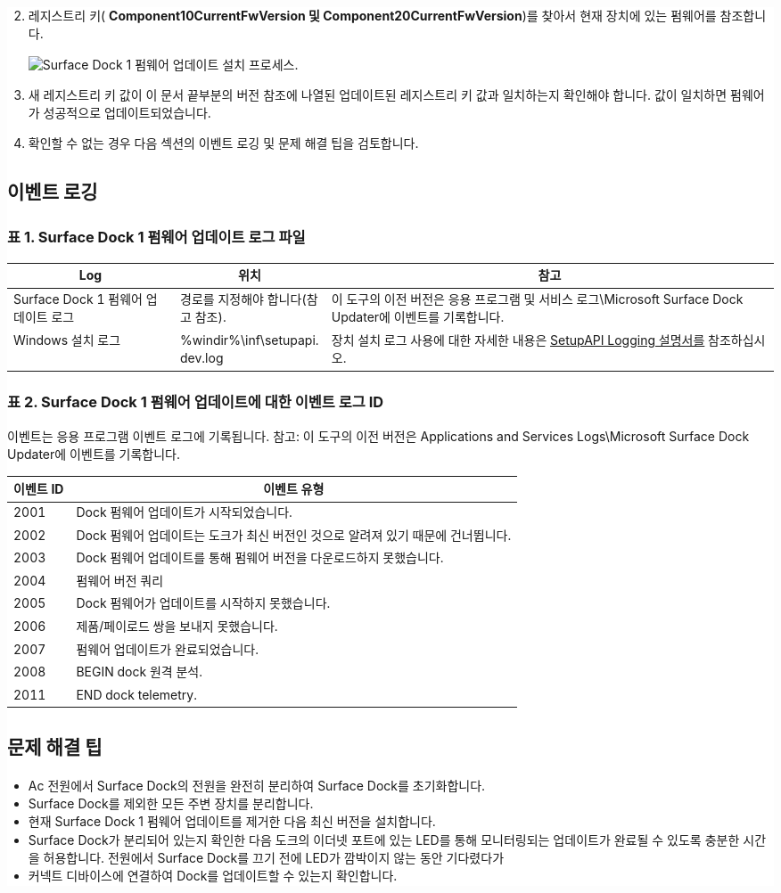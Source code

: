 2. 레지스트리 키( **Component10CurrentFwVersion 및 Component20CurrentFwVersion**)를 찾아서 현재 장치에 있는 펌웨어를 참조합니다.

   ![Surface Dock 1 펌웨어 업데이트 설치 프로세스.](images/regeditDock.png)

3. 새 레지스트리 키 값이 이 문서 끝부분의 버전 참조에 나열된 업데이트된 레지스트리 키 값과 일치하는지 확인해야 합니다. 값이 일치하면 펌웨어가 성공적으로 업데이트되었습니다.

4. 확인할 수 없는 경우 다음 섹션의 이벤트 로깅 및 문제 해결 팁을 검토합니다.

## <a name="event-logging"></a>이벤트 로깅

### <a name="table-1-log-files-for-surface-dock-1-firmware-update"></a>표 1. Surface Dock 1 펌웨어 업데이트 로그 파일

| Log                              | 위치                               | 참고                                                                                                                                                                                                         |
| -------------------------------- | --------------------------------------- | ------------------------------------------------------------------------------------------------------------------------------------------------------------------------------------------------------------- |
| Surface Dock 1 펌웨어 업데이트 로그 | 경로를 지정해야 합니다(참고 참조). | 이 도구의 이전 버전은 응용 프로그램 및 서비스 로그\Microsoft Surface Dock Updater에 이벤트를 기록합니다.                                                                                                  |
| Windows 설치 로그       | %windir%\inf\setupapi.dev.log           | 장치 설치 로그 사용에 대한 자세한 내용은 [SetupAPI Logging 설명서를](/windows-hardware/drivers/install/setupapi-logging--windows-vista-and-later-) 참조하십시오. |

### <a name="table-2-event-log-ids-for-surface-dock-1-firmware-update"></a>표 2. Surface Dock 1 펌웨어 업데이트에 대한 이벤트 로그 ID

이벤트는 응용 프로그램 이벤트 로그에 기록됩니다.  참고: 이 도구의 이전 버전은 Applications and Services Logs\Microsoft Surface Dock Updater에 이벤트를 기록합니다.

| 이벤트 ID | 이벤트 유형                                                           |
| -------- | -------------------------------------------------------------------- |
| 2001     | Dock 펌웨어 업데이트가 시작되었습니다.                                    |
| 2002     | Dock 펌웨어 업데이트는 도크가 최신 버전인 것으로 알려져 있기 때문에 건너뜁니다. |
| 2003     | Dock 펌웨어 업데이트를 통해 펌웨어 버전을 다운로드하지 못했습니다.                 |
| 2004     | 펌웨어 버전 쿼리                                       |
| 2005     | Dock 펌웨어가 업데이트를 시작하지 못했습니다.                                |
| 2006     | 제품/페이로드 쌍을 보내지 못했습니다.                                  |
| 2007     | 펌웨어 업데이트가 완료되었습니다.                                            |
| 2008     | BEGIN dock 원격 분석.                                                |
| 2011     | END dock telemetry.                                                  |

## <a name="troubleshooting-tips"></a>문제 해결 팁

- Ac 전원에서 Surface Dock의 전원을 완전히 분리하여 Surface Dock를 초기화합니다.
- Surface Dock를 제외한 모든 주변 장치를 분리합니다.
- 현재 Surface Dock 1 펌웨어 업데이트를 제거한 다음 최신 버전을 설치합니다.
- Surface Dock가 분리되어 있는지 확인한 다음 도크의 이더넷 포트에 있는 LED를 통해 모니터링되는 업데이트가 완료될 수 있도록 충분한 시간을 허용합니다. 전원에서 Surface Dock를 끄기 전에 LED가 깜박이지 않는 동안 기다렸다가
- 커넥트 디바이스에 연결하여 Dock를 업데이트할 수 있는지 확인합니다.
